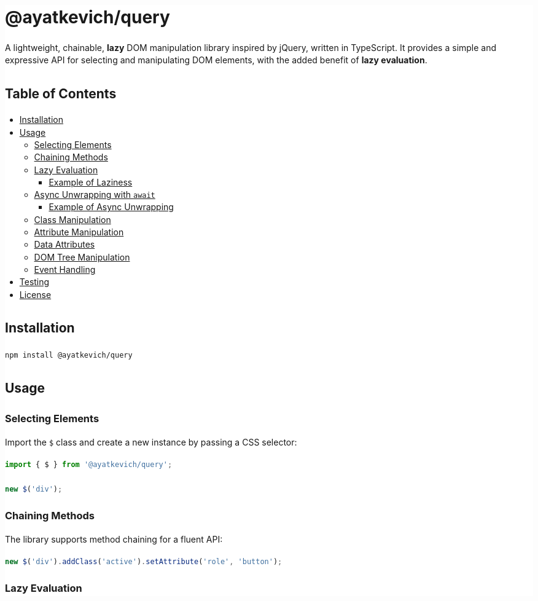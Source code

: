 # @ayatkevich/query

A lightweight, chainable, **lazy** DOM manipulation library inspired by jQuery,
written in TypeScript. It provides a simple and expressive API for selecting and
manipulating DOM elements, with the added benefit of **lazy evaluation**.

## Table of Contents

- [Installation](#installation)
- [Usage](#usage)
  - [Selecting Elements](#selecting-elements)
  - [Chaining Methods](#chaining-methods)
  - [Lazy Evaluation](#lazy-evaluation)
    - [Example of Laziness](#example-of-laziness)
  - [Async Unwrapping with `await`](#async-unwrapping-with-await)
    - [Example of Async Unwrapping](#example-of-async-unwrapping)
  - [Class Manipulation](#class-manipulation)
  - [Attribute Manipulation](#attribute-manipulation)
  - [Data Attributes](#data-attributes)
  - [DOM Tree Manipulation](#dom-tree-manipulation)
  - [Event Handling](#event-handling)
- [Testing](#testing)
- [License](#license)

## Installation

```bash
npm install @ayatkevich/query
```

## Usage

### Selecting Elements

Import the `$` class and create a new instance by passing a CSS selector:

```typescript
import { $ } from '@ayatkevich/query';

new $('div');
```

### Chaining Methods

The library supports method chaining for a fluent API:

```typescript
new $('div').addClass('active').setAttribute('role', 'button');
```

### Lazy Evaluation
